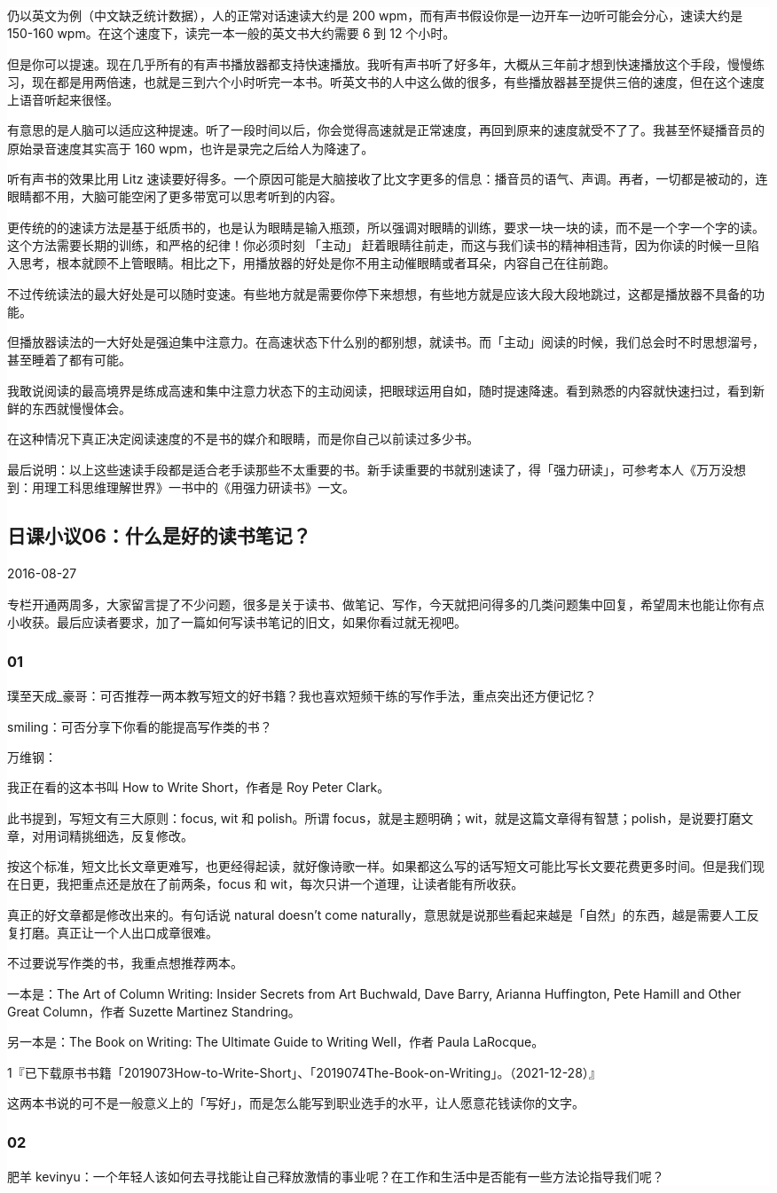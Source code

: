 仍以英文为例（中文缺乏统计数据），人的正常对话速读大约是 200 wpm，而有声书假设你是一边开车一边听可能会分心，速读大约是 150-160 wpm。在这个速度下，读完一本一般的英文书大约需要 6 到 12 个小时。

但是你可以提速。现在几乎所有的有声书播放器都支持快速播放。我听有声书听了好多年，大概从三年前才想到快速播放这个手段，慢慢练习，现在都是用两倍速，也就是三到六个小时听完一本书。听英文书的人中这么做的很多，有些播放器甚至提供三倍的速度，但在这个速度上语音听起来很怪。

有意思的是人脑可以适应这种提速。听了一段时间以后，你会觉得高速就是正常速度，再回到原来的速度就受不了了。我甚至怀疑播音员的原始录音速度其实高于 160 wpm，也许是录完之后给人为降速了。

听有声书的效果比用 Litz 速读要好得多。一个原因可能是大脑接收了比文字更多的信息：播音员的语气、声调。再者，一切都是被动的，连眼睛都不用，大脑可能空闲了更多带宽可以思考听到的内容。

更传统的的速读方法是基于纸质书的，也是认为眼睛是输入瓶颈，所以强调对眼睛的训练，要求一块一块的读，而不是一个字一个字的读。这个方法需要长期的训练，和严格的纪律！你必须时刻 「主动」 赶着眼睛往前走，而这与我们读书的精神相违背，因为你读的时候一旦陷入思考，根本就顾不上管眼睛。相比之下，用播放器的好处是你不用主动催眼睛或者耳朵，内容自己在往前跑。 

不过传统读法的最大好处是可以随时变速。有些地方就是需要你停下来想想，有些地方就是应该大段大段地跳过，这都是播放器不具备的功能。

但播放器读法的一大好处是强迫集中注意力。在高速状态下什么别的都别想，就读书。而「主动」阅读的时候，我们总会时不时思想溜号，甚至睡着了都有可能。

我敢说阅读的最高境界是练成高速和集中注意力状态下的主动阅读，把眼球运用自如，随时提速降速。看到熟悉的内容就快速扫过，看到新鲜的东西就慢慢体会。

在这种情况下真正决定阅读速度的不是书的媒介和眼睛，而是你自己以前读过多少书。

最后说明：以上这些速读手段都是适合老手读那些不太重要的书。新手读重要的书就别速读了，得「强力研读」，可参考本人《万万没想到：用理工科思维理解世界》一书中的《用强力研读书》一文。

## 日课小议06：什么是好的读书笔记？

2016-08-27

专栏开通两周多，大家留言提了不少问题，很多是关于读书、做笔记、写作，今天就把问得多的几类问题集中回复，希望周末也能让你有点小收获。最后应读者要求，加了一篇如何写读书笔记的旧文，如果你看过就无视吧。

### 01

璞至天成_豪哥：可否推荐一两本教写短文的好书籍？我也喜欢短频干练的写作手法，重点突出还方便记忆？

smiling：可否分享下你看的能提高写作类的书？

万维钢：

我正在看的这本书叫 How to Write Short，作者是 Roy Peter Clark。

此书提到，写短文有三大原则：focus, wit 和 polish。所谓 focus，就是主题明确；wit，就是这篇文章得有智慧；polish，是说要打磨文章，对用词精挑细选，反复修改。

按这个标准，短文比长文章更难写，也更经得起读，就好像诗歌一样。如果都这么写的话写短文可能比写长文要花费更多时间。但是我们现在日更，我把重点还是放在了前两条，focus 和 wit，每次只讲一个道理，让读者能有所收获。

真正的好文章都是修改出来的。有句话说 natural doesn’t come naturally，意思就是说那些看起来越是「自然」的东西，越是需要人工反复打磨。真正让一个人出口成章很难。

不过要说写作类的书，我重点想推荐两本。

一本是：The Art of Column Writing: Insider Secrets from Art Buchwald, Dave Barry, Arianna Huffington, Pete Hamill and Other Great Column，作者 Suzette Martinez Standring。

另一本是：The Book on Writing: The Ultimate Guide to Writing Well，作者 Paula LaRocque。

1『已下载原书书籍「2019073How-to-Write-Short」、「2019074The-Book-on-Writing」。（2021-12-28）』

这两本书说的可不是一般意义上的「写好」，而是怎么能写到职业选手的水平，让人愿意花钱读你的文字。

### 02

肥羊 kevinyu：一个年轻人该如何去寻找能让自己释放激情的事业呢？在工作和生活中是否能有一些方法论指导我们呢？
